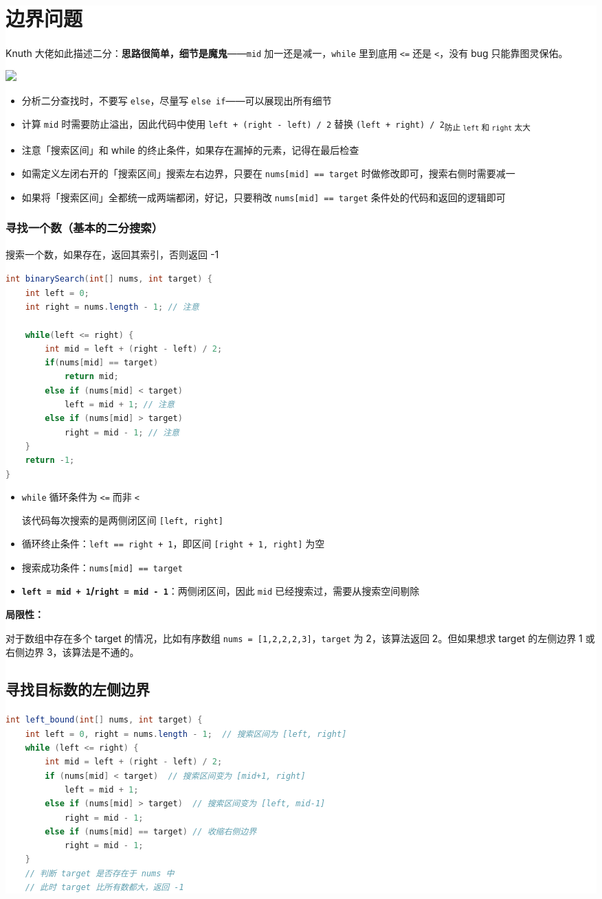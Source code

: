 # 边界问题

Knuth 大佬如此描述二分：**思路很简单，细节是魔鬼**——`mid` 加一还是减一，`while` 里到底用 `<=` 还是 `<`，没有 bug 只能靠图灵保佑。

![](https://raw.githubusercontent.com/Jarrycow/picHost/main/algorithms/68747470733a2f2f6c6162756c61646f6e672e6769746875622e696f2f70696374757265732f2545342542412538432545352538382538362545362539462541352545362538392542452f706f656d2e706e67)

- 分析二分查找时，不要写 `else`，尽量写 `else if`——可以展现出所有细节

- 计算 `mid` 时需要防止溢出，因此代码中使用 `left + (right - left) / 2` 替换 `(left + right) / 2`<sub>防止 `left` 和 `right` 太大</sub>
- 注意「搜索区间」和 while 的终止条件，如果存在漏掉的元素，记得在最后检查
- 如需定义左闭右开的「搜索区间」搜索左右边界，只要在 `nums[mid] == target` 时做修改即可，搜索右侧时需要减一
- 如果将「搜索区间」全都统一成两端都闭，好记，只要稍改 `nums[mid] == target` 条件处的代码和返回的逻辑即可

### 寻找一个数（基本的二分搜索）

搜索一个数，如果存在，返回其索引，否则返回 -1

```java
int binarySearch(int[] nums, int target) {
    int left = 0; 
    int right = nums.length - 1; // 注意

    while(left <= right) {
        int mid = left + (right - left) / 2;
        if(nums[mid] == target)
            return mid; 
        else if (nums[mid] < target)
            left = mid + 1; // 注意
        else if (nums[mid] > target)
            right = mid - 1; // 注意
    }
    return -1;
}
```

- `while` 循环条件为 `<=` 而非 `<`

  该代码每次搜索的是两侧闭区间 `[left, right]` 

- 循环终止条件：`left == right + 1`，即区间 `[right + 1, right]` 为空

- 搜索成功条件：`nums[mid] == target`

- **`left = mid + 1`/`right = mid - 1`**：两侧闭区间，因此 `mid` 已经搜索过，需要从搜索空间剔除

**局限性：**

对于数组中存在多个 target 的情况，比如有序数组 `nums = [1,2,2,2,3]`，`target` 为 2，该算法返回 2。但如果想求 target 的左侧边界 1 或右侧边界 3，该算法是不通的。

## 寻找目标数的左侧边界

```java
int left_bound(int[] nums, int target) {
    int left = 0, right = nums.length - 1;  // 搜索区间为 [left, right]
    while (left <= right) {
        int mid = left + (right - left) / 2;
        if (nums[mid] < target)  // 搜索区间变为 [mid+1, right]
            left = mid + 1;
        else if (nums[mid] > target)  // 搜索区间变为 [left, mid-1]
            right = mid - 1;
        else if (nums[mid] == target) // 收缩右侧边界
            right = mid - 1;
    }
    // 判断 target 是否存在于 nums 中
    // 此时 target 比所有数都大，返回 -1
```